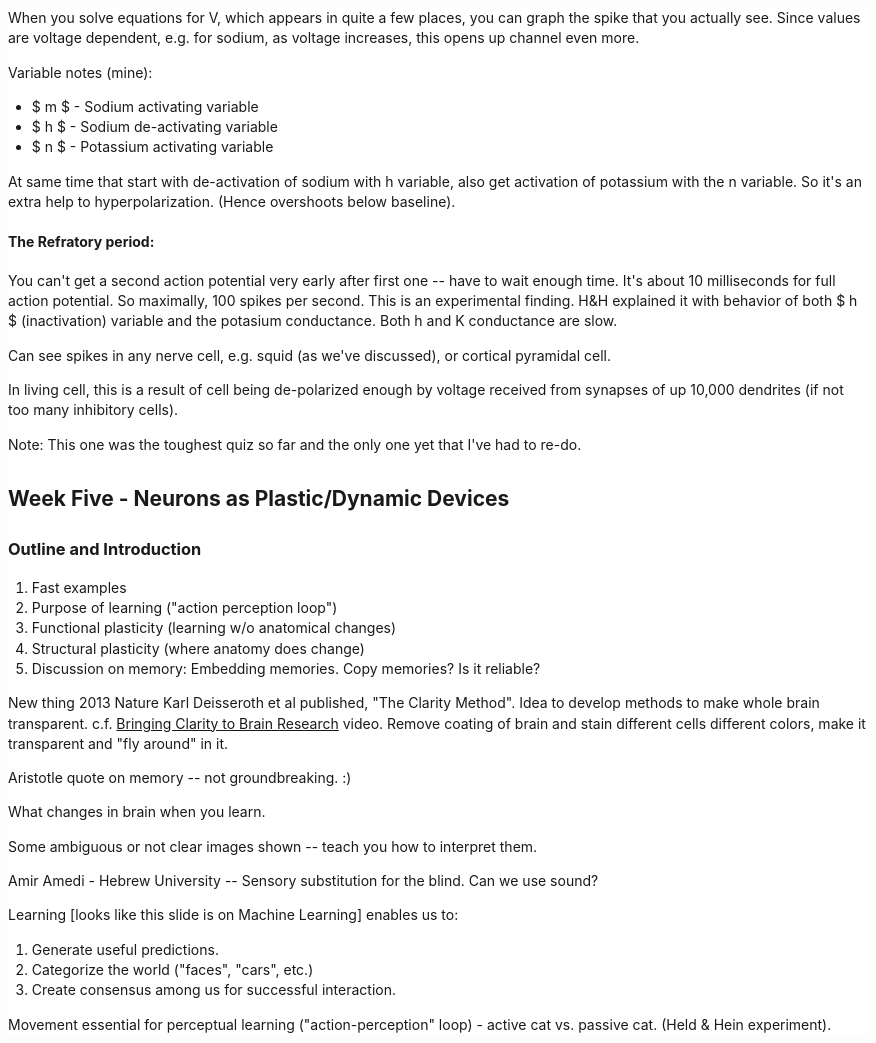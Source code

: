 When you solve equations for V, which appears in quite a few places, you can graph the spike that you actually see.  Since values are voltage dependent, e.g. for sodium, as voltage increases, this opens up channel even more.

Variable notes (mine):

* $ m $ - Sodium activating variable
* $ h $ - Sodium de-activating variable
* $ n $ - Potassium activating variable

At same time that start with de-activation of sodium with h variable, also get activation of potassium with the n variable.  So it's an extra help to hyperpolarization.  (Hence overshoots below baseline).

#### The Refratory period:

You can't get a second action potential very early after first one -- have to wait enough time.  It's about 10 milliseconds for full action potential.  So maximally, 100 spikes per second.  This is an experimental finding.  H&H explained it with behavior of both $ h $ (inactivation) variable and the potasium conductance.  Both h and K conductance are slow.

Can see spikes in any nerve cell, e.g. squid (as we've discussed), or cortical pyramidal cell.  

In living cell, this is a result of cell being de-polarized enough by voltage received from synapses of up 10,000 dendrites (if not too many inhibitory cells).

Note: This one was the toughest quiz so far and the only one yet that I've had to re-do.

## Week Five - Neurons as Plastic/Dynamic Devices

### Outline and Introduction

1. Fast examples
2. Purpose of learning ("action perception loop")
3. Functional plasticity (learning w/o anatomical changes)
4. Structural plasticity (where anatomy does change)
5. Discussion on memory:  Embedding memories.  Copy memories?  Is it reliable?

New thing 2013 Nature Karl Deisseroth et al published, "The Clarity Method".  Idea to develop methods to make whole brain transparent.  c.f. [Bringing Clarity to Brain Research](https://www.youtube.com/watch?v=LJ4PA1Gkhkg) video.  Remove coating of brain and stain different cells different colors, make it transparent and "fly around" in it.

Aristotle quote on memory -- not groundbreaking. :)

What changes in brain when you learn.

Some ambiguous or not clear images shown -- teach you how to interpret them.

Amir Amedi - Hebrew University -- Sensory substitution for the blind.  Can we use sound?  

Learning [looks like this slide is on Machine Learning] enables us to:
1) Generate useful predictions.
2) Categorize the world ("faces", "cars", etc.)
3) Create consensus among us for successful interaction.

Movement essential for perceptual learning ("action-perception" loop) - active cat vs. passive cat.  (Held & Hein experiment).
